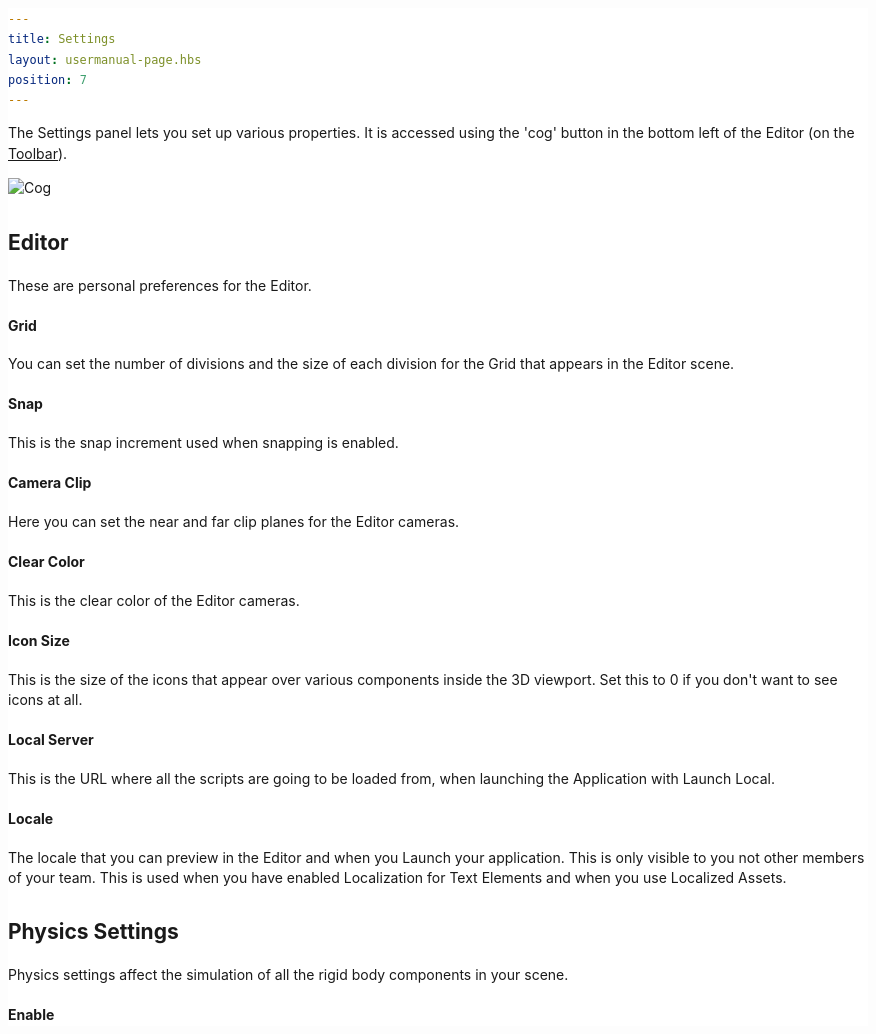 ```yaml
---
title: Settings
layout: usermanual-page.hbs
position: 7
---
```


The Settings panel lets you set up various properties. It is accessed using the 'cog' button in the bottom left of the Editor (on the [Toolbar][1]).

![Cog][2]

## Editor

These are personal preferences for the Editor.

#### Grid

You can set the number of divisions and the size of each division for the Grid that appears in the Editor scene.

#### Snap

This is the snap increment used when snapping is enabled.

#### Camera Clip

Here you can set the near and far clip planes for the Editor cameras.

#### Clear Color

This is the clear color of the Editor cameras.

#### Icon Size

This is the size of the icons that appear over various components inside the 3D viewport. Set this to 0 if you don't want to see icons at all.

#### Local Server

This is the URL where all the scripts are going to be loaded from, when launching the Application with Launch Local.

#### Locale

The locale that you can preview in the Editor and when you Launch your application. This is only visible to you not other members of your team. This is used when you
have enabled Localization for Text Elements and when you use Localized Assets.

## Physics Settings

Physics settings affect the simulation of all the rigid body components in your scene.

#### Enable


[1]: /user-manual/designer/menus-and-toolbar
[2]: /images/user-manual/editor/settings/cog.jpg
[3]: /user-manual/assets/cubemaps
[4]: /images/user-manual/editor/settings/gamma-correction.jpg
[5]: https://developer.nvidia.com/gpugems/gpugems3/part-iv-image-effects/chapter-24-importance-being-linear
[6]: /user-manual/designer/loading-screen
[7]: /user-manual/packs/components/model
[8]: /user-manual/packs/components/element
[9]: /user-manual/optimization/batching
[10]: /user-manual/graphics/layers/
[11]: /user-manual/user-interface/localization
[12]: /images/user-manual/editor/settings/lightmapping-settings.png
[13]: /user-manual/graphics/lighting/runtime-lightmaps/#soft-directional-light
[14]: /user-manual/graphics/lighting/runtime-lightmaps/#baking-an-environment-light
[15]: /user-manual/graphics/lighting/runtime-lightmaps
